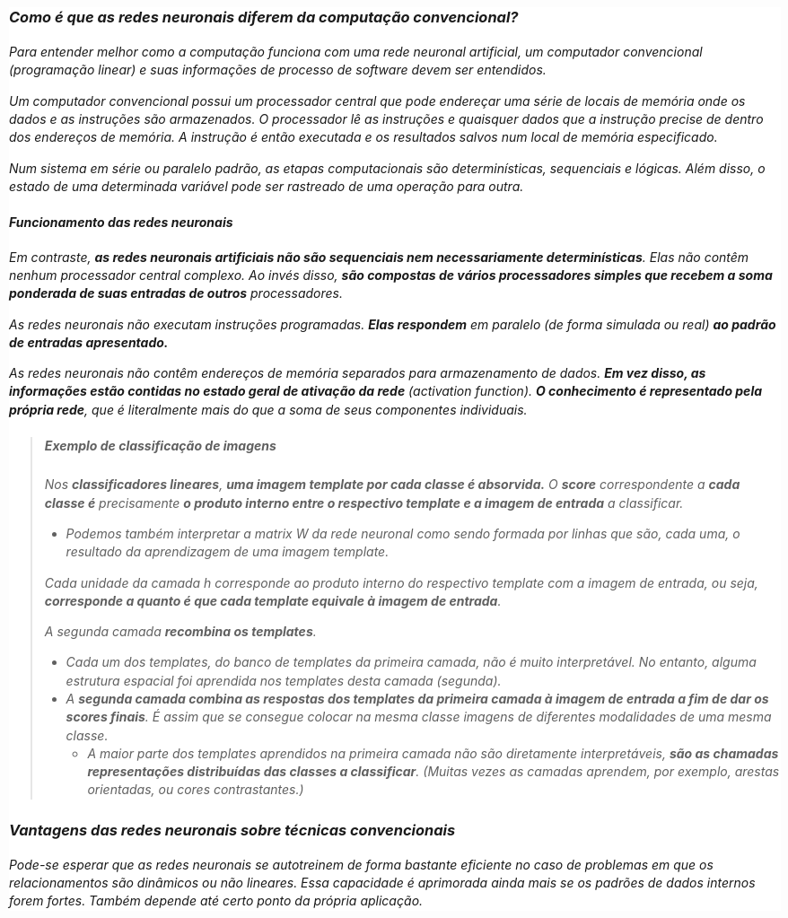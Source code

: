 ### *Como é que as redes neuronais diferem da computação convencional?*
*Para entender melhor como a computação funciona com uma rede neuronal artificial, um computador convencional (programação linear) e suas informações de processo de software devem ser entendidos.*

*Um computador convencional possui um processador central que pode endereçar uma série de locais de memória onde os dados e as instruções são armazenados. O processador lê as instruções e quaisquer dados que a instrução precise de dentro dos endereços de memória. A instrução é então executada e os resultados salvos num local de memória especificado.*

*Num sistema em série ou paralelo padrão, as etapas computacionais são determinísticas, sequenciais e lógicas. Além disso, o estado de uma determinada variável pode ser rastreado de uma operação para outra.*

#### *Funcionamento das redes neuronais*
*Em contraste, ***as redes neuronais artificiais não são sequenciais nem necessariamente determinísticas***. Elas não contêm nenhum processador central complexo. Ao invés disso, ***são compostas de vários processadores simples que recebem a soma ponderada de suas entradas de outros*** processadores.*

*As redes neuronais não executam instruções programadas. ***Elas respondem*** em paralelo (de forma simulada ou real) ***ao padrão de entradas apresentado.****

*As redes neuronais não contêm endereços de memória separados para armazenamento de dados. ***Em vez disso, as informações estão contidas no estado geral de ativação da rede*** (activation function). ***O conhecimento é representado pela própria rede***, que é literalmente mais do que a soma de seus componentes individuais.*

> ##### *Exemplo de classificação de imagens*
> *Nos ***classificadores lineares***, ***uma imagem template por cada classe é absorvida.*** O ***score*** correspondente a ***cada classe é*** precisamente ***o produto interno entre o respectivo template e a imagem de entrada*** a classificar.*
>  - *Podemos também interpretar a matrix W da rede neuronal como sendo formada por linhas que são, cada uma, o resultado da aprendizagem de uma imagem template.*
> 
> *Cada unidade da camada h corresponde ao produto interno do respectivo template com a imagem de entrada, ou seja, ***corresponde a quanto é que cada template equivale à imagem de entrada***.*
> 
> *A segunda camada ***recombina os templates***.*
>  - *Cada um dos templates, do banco de templates da primeira camada, não é muito interpretável. No entanto, alguma estrutura espacial foi aprendida nos templates desta camada (segunda).*
>  - *A ***segunda camada combina as respostas dos templates da primeira camada à imagem de entrada a fim de dar os scores finais***. É assim que se consegue colocar na mesma classe imagens de diferentes modalidades de uma mesma classe.*
>     - *A maior parte dos templates aprendidos na primeira camada não são diretamente interpretáveis, ***são as chamadas representações distribuídas das classes a classificar***.
>     (Muitas vezes as camadas aprendem, por exemplo, arestas orientadas, ou cores contrastantes.)*

### *Vantagens das redes neuronais sobre técnicas convencionais*
*Pode-se esperar que as redes neuronais se autotreinem de forma bastante eficiente no caso de problemas em que os relacionamentos são dinâmicos ou não lineares. Essa capacidade é aprimorada ainda mais se os padrões de dados internos forem fortes. Também depende até certo ponto da própria aplicação.*

